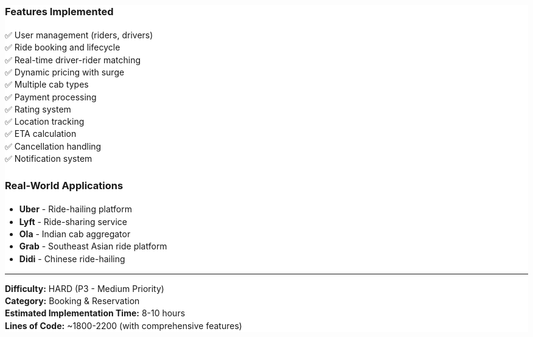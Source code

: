 ### Features Implemented

✅ User management (riders, drivers)  
✅ Ride booking and lifecycle  
✅ Real-time driver-rider matching  
✅ Dynamic pricing with surge  
✅ Multiple cab types  
✅ Payment processing  
✅ Rating system  
✅ Location tracking  
✅ ETA calculation  
✅ Cancellation handling  
✅ Notification system  

### Real-World Applications

- **Uber** - Ride-hailing platform
- **Lyft** - Ride-sharing service
- **Ola** - Indian cab aggregator
- **Grab** - Southeast Asian ride platform
- **Didi** - Chinese ride-hailing

---

**Difficulty:** HARD (P3 - Medium Priority)  
**Category:** Booking & Reservation  
**Estimated Implementation Time:** 8-10 hours  
**Lines of Code:** ~1800-2200 (with comprehensive features)
